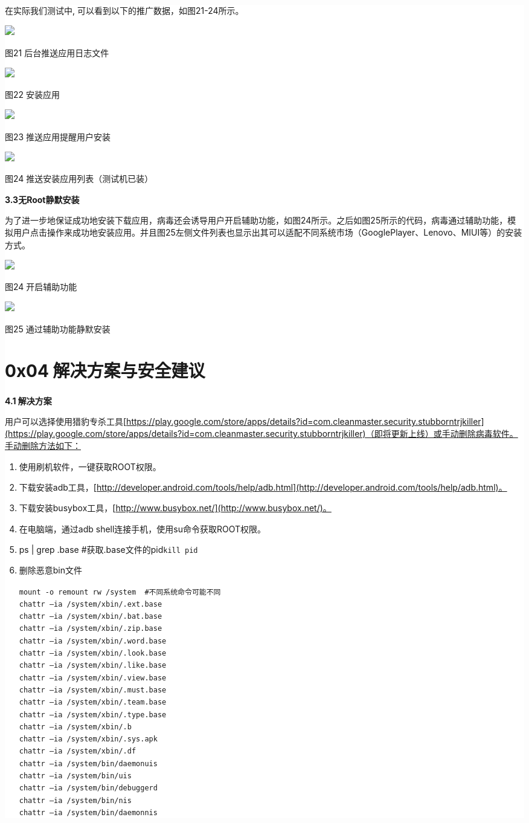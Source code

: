在实际我们测试中, 可以看到以下的推广数据，如图21-24所示。

![](http://drops.javaweb.org/uploads/images/77e72292f5acf370f11562c4126ffcf684618095.jpg)

图21 后台推送应用日志文件

![](http://drops.javaweb.org/uploads/images/e4d87f8464444b1535a2707983b25f88faa37bf2.jpg)

图22 安装应用

![](http://drops.javaweb.org/uploads/images/a038fa8c873f14a8bc208f7e47c8a24ec99ae994.jpg)

图23 推送应用提醒用户安装

![](http://drops.javaweb.org/uploads/images/af8459c735a2b1138699576ce484cf17a32772c6.jpg)

图24 推送安装应用列表（测试机已装）

**3.3无Root静默安装**

为了进一步地保证成功地安装下载应用，病毒还会诱导用户开启辅助功能，如图24所示。之后如图25所示的代码，病毒通过辅助功能，模拟用户点击操作来成功地安装应用。并且图25左侧文件列表也显示出其可以适配不同系统市场（GooglePlayer、Lenovo、MIUI等）的安装方式。

![](http://drops.javaweb.org/uploads/images/672262250be2c09746546e72b5734bed4e53ccbe.jpg)

图24 开启辅助功能

![](http://drops.javaweb.org/uploads/images/5670a0d028c63a5903cde2282d2ffbd1da24867a.jpg)

图25 通过辅助功能静默安装

0x04 解决方案与安全建议
=====

**4.1 解决方案**

用户可以选择使用猎豹专杀工具[https://play.google.com/store/apps/details?id=com.cleanmaster.security.stubborntrjkiller](https://play.google.com/store/apps/details?id=com.cleanmaster.security.stubborntrjkiller)（即将更新上线）或手动删除病毒软件。手动删除方法如下：

1.  使用刷机软件，一键获取ROOT权限。
2.  下载安装adb工具，[http://developer.android.com/tools/help/adb.html](http://developer.android.com/tools/help/adb.html)。
3.  下载安装busybox工具，[http://www.busybox.net/](http://www.busybox.net/)。
4.  在电脑端，通过adb shell连接手机，使用su命令获取ROOT权限。
5.  ps | grep .base #获取.base文件的pid`kill pid`
6.  删除恶意bin文件
    
    ```
    mount -o remount rw /system  #不同系统命令可能不同
    chattr –ia /system/xbin/.ext.base
    chattr –ia /system/xbin/.bat.base
    chattr –ia /system/xbin/.zip.base
    chattr –ia /system/xbin/.word.base
    chattr –ia /system/xbin/.look.base
    chattr –ia /system/xbin/.like.base
    chattr –ia /system/xbin/.view.base
    chattr –ia /system/xbin/.must.base
    chattr –ia /system/xbin/.team.base
    chattr –ia /system/xbin/.type.base
    chattr –ia /system/xbin/.b
    chattr –ia /system/xbin/.sys.apk
    chattr –ia /system/xbin/.df
    chattr –ia /system/bin/daemonuis 
    chattr –ia /system/bin/uis
    chattr –ia /system/bin/debuggerd
    chattr –ia /system/bin/nis
    chattr –ia /system/bin/daemonnis